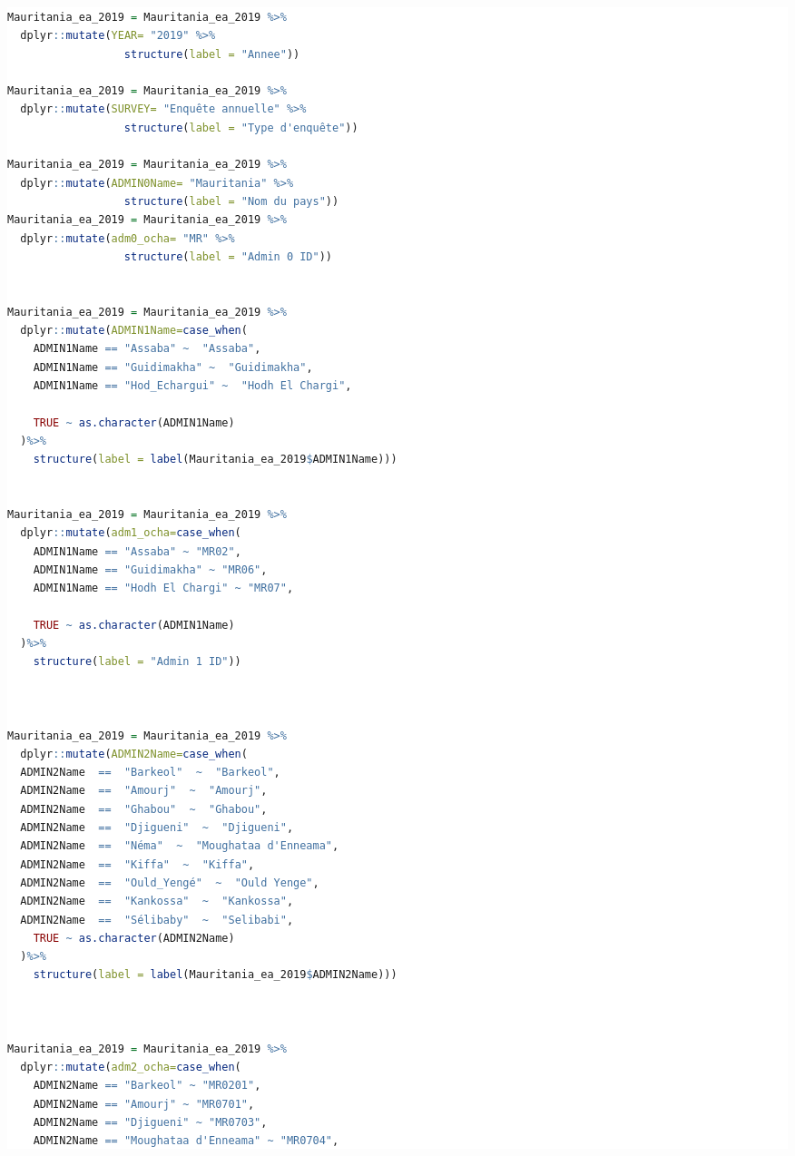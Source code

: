 
```r
Mauritania_ea_2019 = Mauritania_ea_2019 %>%
  dplyr::mutate(YEAR= "2019" %>% 
                  structure(label = "Annee"))

Mauritania_ea_2019 = Mauritania_ea_2019 %>%
  dplyr::mutate(SURVEY= "Enquête annuelle" %>% 
                  structure(label = "Type d'enquête"))

Mauritania_ea_2019 = Mauritania_ea_2019 %>%
  dplyr::mutate(ADMIN0Name= "Mauritania" %>% 
                  structure(label = "Nom du pays"))
Mauritania_ea_2019 = Mauritania_ea_2019 %>%
  dplyr::mutate(adm0_ocha= "MR" %>% 
                  structure(label = "Admin 0 ID"))


Mauritania_ea_2019 = Mauritania_ea_2019 %>%
  dplyr::mutate(ADMIN1Name=case_when(
    ADMIN1Name == "Assaba" ~  "Assaba",
    ADMIN1Name == "Guidimakha" ~  "Guidimakha",
    ADMIN1Name == "Hod_Echargui" ~  "Hodh El Chargi",
    
    TRUE ~ as.character(ADMIN1Name)
  )%>% 
    structure(label = label(Mauritania_ea_2019$ADMIN1Name)))


Mauritania_ea_2019 = Mauritania_ea_2019 %>%
  dplyr::mutate(adm1_ocha=case_when(
    ADMIN1Name == "Assaba" ~ "MR02",
    ADMIN1Name == "Guidimakha" ~ "MR06",
    ADMIN1Name == "Hodh El Chargi" ~ "MR07",
   
    TRUE ~ as.character(ADMIN1Name)
  )%>% 
    structure(label = "Admin 1 ID"))



Mauritania_ea_2019 = Mauritania_ea_2019 %>%
  dplyr::mutate(ADMIN2Name=case_when(
  ADMIN2Name  ==  "Barkeol"  ~  "Barkeol",
  ADMIN2Name  ==  "Amourj"  ~  "Amourj",
  ADMIN2Name  ==  "Ghabou"  ~  "Ghabou",
  ADMIN2Name  ==  "Djigueni"  ~  "Djigueni",
  ADMIN2Name  ==  "Néma"  ~  "Moughataa d'Enneama",
  ADMIN2Name  ==  "Kiffa"  ~  "Kiffa",
  ADMIN2Name  ==  "Ould_Yengé"  ~  "Ould Yenge",
  ADMIN2Name  ==  "Kankossa"  ~  "Kankossa",
  ADMIN2Name  ==  "Sélibaby"  ~  "Selibabi",
    TRUE ~ as.character(ADMIN2Name)
  )%>% 
    structure(label = label(Mauritania_ea_2019$ADMIN2Name)))



Mauritania_ea_2019 = Mauritania_ea_2019 %>%
  dplyr::mutate(adm2_ocha=case_when(
    ADMIN2Name == "Barkeol" ~ "MR0201",
    ADMIN2Name == "Amourj" ~ "MR0701",
    ADMIN2Name == "Djigueni" ~ "MR0703",
    ADMIN2Name == "Moughataa d'Enneama" ~ "MR0704",
```